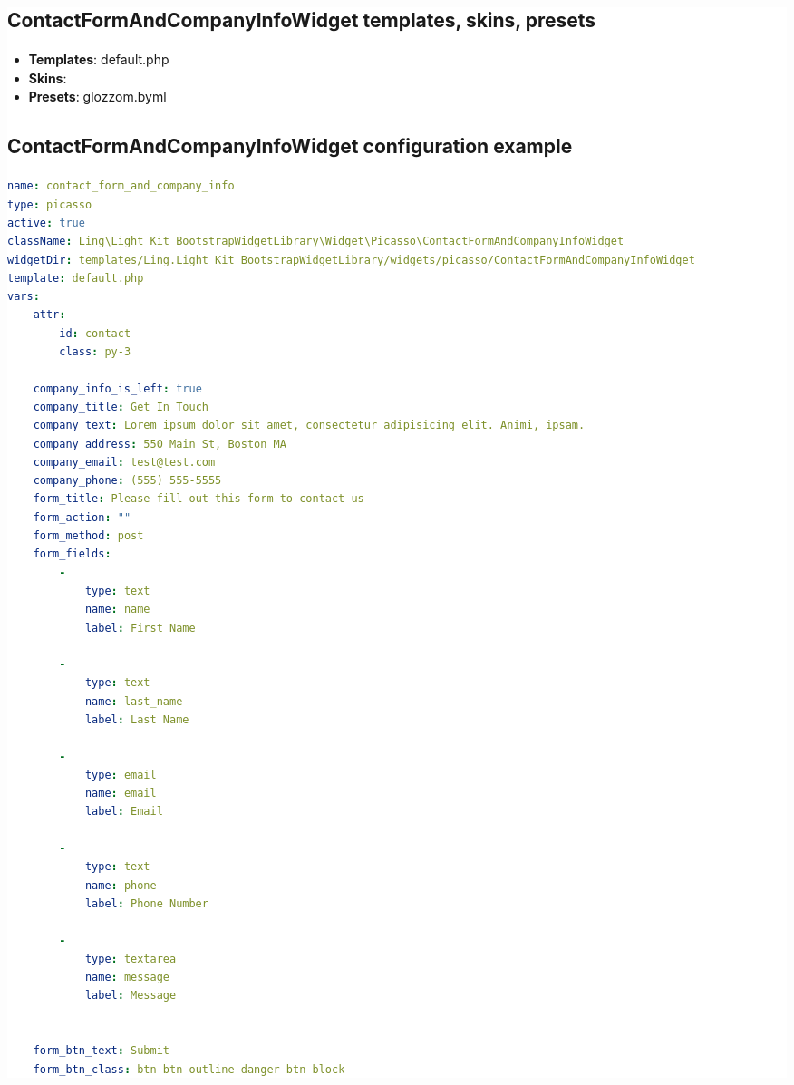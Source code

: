 



ContactFormAndCompanyInfoWidget templates, skins, presets
-----------
- **Templates**: default.php
- **Skins**: 
- **Presets**: glozzom.byml


ContactFormAndCompanyInfoWidget configuration example
----------------

```yaml
name: contact_form_and_company_info
type: picasso
active: true
className: Ling\Light_Kit_BootstrapWidgetLibrary\Widget\Picasso\ContactFormAndCompanyInfoWidget
widgetDir: templates/Ling.Light_Kit_BootstrapWidgetLibrary/widgets/picasso/ContactFormAndCompanyInfoWidget
template: default.php
vars:
    attr:
        id: contact
        class: py-3

    company_info_is_left: true
    company_title: Get In Touch
    company_text: Lorem ipsum dolor sit amet, consectetur adipisicing elit. Animi, ipsam.
    company_address: 550 Main St, Boston MA
    company_email: test@test.com
    company_phone: (555) 555-5555
    form_title: Please fill out this form to contact us
    form_action: ""
    form_method: post
    form_fields:
        -
            type: text
            name: name
            label: First Name

        -
            type: text
            name: last_name
            label: Last Name

        -
            type: email
            name: email
            label: Email

        -
            type: text
            name: phone
            label: Phone Number

        -
            type: textarea
            name: message
            label: Message


    form_btn_text: Submit
    form_btn_class: btn btn-outline-danger btn-block
```
